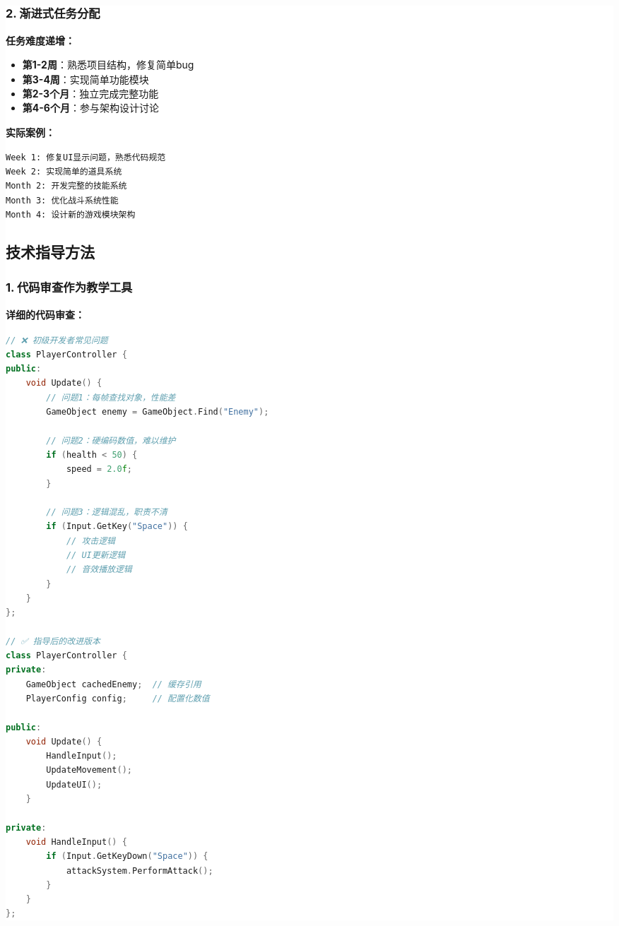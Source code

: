 ### 2. 渐进式任务分配
**任务难度递增：**
- **第1-2周**：熟悉项目结构，修复简单bug
- **第3-4周**：实现简单功能模块
- **第2-3个月**：独立完成完整功能
- **第4-6个月**：参与架构设计讨论

**实际案例：**
```
Week 1: 修复UI显示问题，熟悉代码规范
Week 2: 实现简单的道具系统
Month 2: 开发完整的技能系统
Month 3: 优化战斗系统性能
Month 4: 设计新的游戏模块架构
```

## 技术指导方法

### 1. 代码审查作为教学工具
**详细的代码审查：**
```cpp
// ❌ 初级开发者常见问题
class PlayerController {
public:
    void Update() {
        // 问题1：每帧查找对象，性能差
        GameObject enemy = GameObject.Find("Enemy");
        
        // 问题2：硬编码数值，难以维护
        if (health < 50) {
            speed = 2.0f;
        }
        
        // 问题3：逻辑混乱，职责不清
        if (Input.GetKey("Space")) {
            // 攻击逻辑
            // UI更新逻辑
            // 音效播放逻辑
        }
    }
};

// ✅ 指导后的改进版本
class PlayerController {
private:
    GameObject cachedEnemy;  // 缓存引用
    PlayerConfig config;     // 配置化数值
    
public:
    void Update() {
        HandleInput();
        UpdateMovement();
        UpdateUI();
    }
    
private:
    void HandleInput() {
        if (Input.GetKeyDown("Space")) {
            attackSystem.PerformAttack();
        }
    }
};
```
